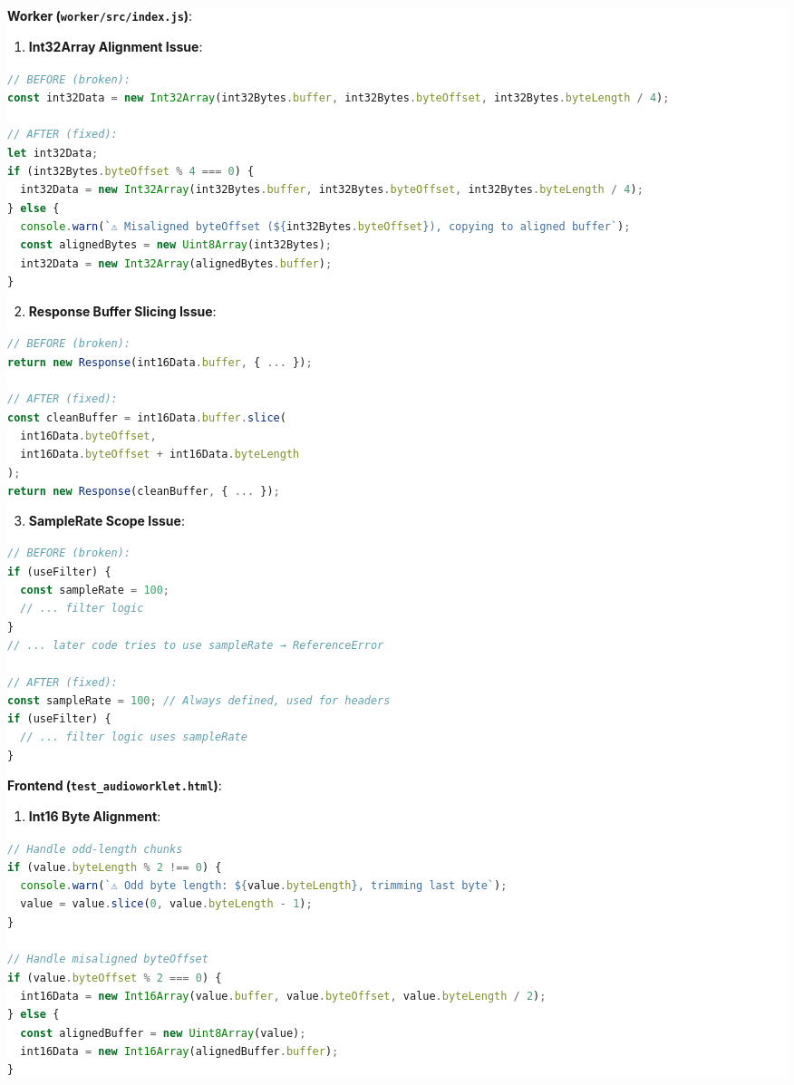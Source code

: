 **Worker (`worker/src/index.js`)**:

1. **Int32Array Alignment Issue**:
```javascript
// BEFORE (broken):
const int32Data = new Int32Array(int32Bytes.buffer, int32Bytes.byteOffset, int32Bytes.byteLength / 4);

// AFTER (fixed):
let int32Data;
if (int32Bytes.byteOffset % 4 === 0) {
  int32Data = new Int32Array(int32Bytes.buffer, int32Bytes.byteOffset, int32Bytes.byteLength / 4);
} else {
  console.warn(`⚠️ Misaligned byteOffset (${int32Bytes.byteOffset}), copying to aligned buffer`);
  const alignedBytes = new Uint8Array(int32Bytes);
  int32Data = new Int32Array(alignedBytes.buffer);
}
```

2. **Response Buffer Slicing Issue**:
```javascript
// BEFORE (broken):
return new Response(int16Data.buffer, { ... });

// AFTER (fixed):
const cleanBuffer = int16Data.buffer.slice(
  int16Data.byteOffset, 
  int16Data.byteOffset + int16Data.byteLength
);
return new Response(cleanBuffer, { ... });
```

3. **SampleRate Scope Issue**:
```javascript
// BEFORE (broken):
if (useFilter) {
  const sampleRate = 100;
  // ... filter logic
}
// ... later code tries to use sampleRate → ReferenceError

// AFTER (fixed):
const sampleRate = 100; // Always defined, used for headers
if (useFilter) {
  // ... filter logic uses sampleRate
}
```

**Frontend (`test_audioworklet.html`)**:

1. **Int16 Byte Alignment**:
```javascript
// Handle odd-length chunks
if (value.byteLength % 2 !== 0) {
  console.warn(`⚠️ Odd byte length: ${value.byteLength}, trimming last byte`);
  value = value.slice(0, value.byteLength - 1);
}

// Handle misaligned byteOffset
if (value.byteOffset % 2 === 0) {
  int16Data = new Int16Array(value.buffer, value.byteOffset, value.byteLength / 2);
} else {
  const alignedBuffer = new Uint8Array(value);
  int16Data = new Int16Array(alignedBuffer.buffer);
}
```
